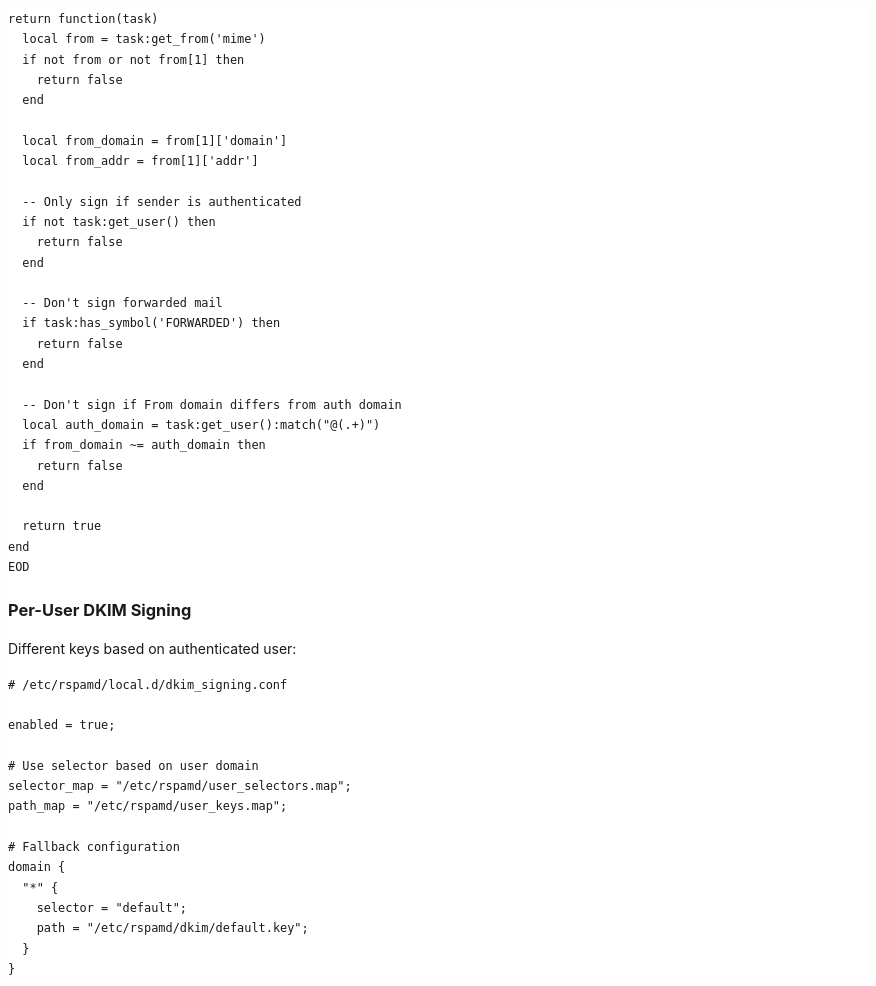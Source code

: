 ```hcl
return function(task)
  local from = task:get_from('mime')
  if not from or not from[1] then
    return false
  end
  
  local from_domain = from[1]['domain']
  local from_addr = from[1]['addr']
  
  -- Only sign if sender is authenticated
  if not task:get_user() then
    return false
  end
  
  -- Don't sign forwarded mail
  if task:has_symbol('FORWARDED') then
    return false
  end
  
  -- Don't sign if From domain differs from auth domain
  local auth_domain = task:get_user():match("@(.+)")
  if from_domain ~= auth_domain then
    return false
  end
  
  return true
end
EOD
```

### Per-User DKIM Signing

Different keys based on authenticated user:

```hcl
# /etc/rspamd/local.d/dkim_signing.conf

enabled = true;

# Use selector based on user domain
selector_map = "/etc/rspamd/user_selectors.map";
path_map = "/etc/rspamd/user_keys.map";

# Fallback configuration
domain {
  "*" {
    selector = "default";
    path = "/etc/rspamd/dkim/default.key";
  }
}
```
